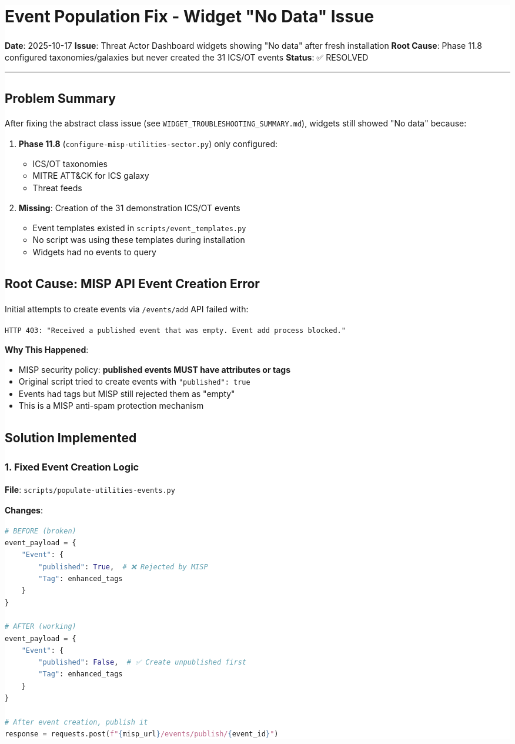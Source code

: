 # Event Population Fix - Widget "No Data" Issue

**Date**: 2025-10-17
**Issue**: Threat Actor Dashboard widgets showing "No data" after fresh installation
**Root Cause**: Phase 11.8 configured taxonomies/galaxies but never created the 31 ICS/OT events
**Status**: ✅ RESOLVED

---

## Problem Summary

After fixing the abstract class issue (see `WIDGET_TROUBLESHOOTING_SUMMARY.md`), widgets still showed "No data" because:

1. **Phase 11.8** (`configure-misp-utilities-sector.py`) only configured:
   - ICS/OT taxonomies
   - MITRE ATT&CK for ICS galaxy
   - Threat feeds

2. **Missing**: Creation of the 31 demonstration ICS/OT events
   - Event templates existed in `scripts/event_templates.py`
   - No script was using these templates during installation
   - Widgets had no events to query

## Root Cause: MISP API Event Creation Error

Initial attempts to create events via `/events/add` API failed with:

```
HTTP 403: "Received a published event that was empty. Event add process blocked."
```

**Why This Happened**:
- MISP security policy: **published events MUST have attributes or tags**
- Original script tried to create events with `"published": true`
- Events had tags but MISP still rejected them as "empty"
- This is a MISP anti-spam protection mechanism

## Solution Implemented

### 1. Fixed Event Creation Logic

**File**: `scripts/populate-utilities-events.py`

**Changes**:
```python
# BEFORE (broken)
event_payload = {
    "Event": {
        "published": True,  # ❌ Rejected by MISP
        "Tag": enhanced_tags
    }
}

# AFTER (working)
event_payload = {
    "Event": {
        "published": False,  # ✅ Create unpublished first
        "Tag": enhanced_tags
    }
}

# After event creation, publish it
response = requests.post(f"{misp_url}/events/publish/{event_id}")
```